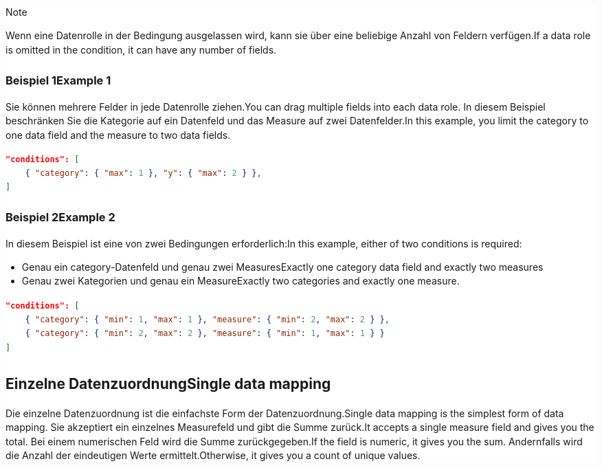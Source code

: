 > [!NOTE]
> <span data-ttu-id="814e4-118">Wenn eine Datenrolle in der Bedingung ausgelassen wird, kann sie über eine beliebige Anzahl von Feldern verfügen.</span><span class="sxs-lookup"><span data-stu-id="814e4-118">If a data role is omitted in the condition, it can have any number of fields.</span></span>

### <a name="example-1"></a><span data-ttu-id="814e4-119">Beispiel 1</span><span class="sxs-lookup"><span data-stu-id="814e4-119">Example 1</span></span>

<span data-ttu-id="814e4-120">Sie können mehrere Felder in jede Datenrolle ziehen.</span><span class="sxs-lookup"><span data-stu-id="814e4-120">You can drag multiple fields into each data role.</span></span> <span data-ttu-id="814e4-121">In diesem Beispiel beschränken Sie die Kategorie auf ein Datenfeld und das Measure auf zwei Datenfelder.</span><span class="sxs-lookup"><span data-stu-id="814e4-121">In this example, you limit the category to one data field and the measure to two data fields.</span></span>

```json
"conditions": [
    { "category": { "max": 1 }, "y": { "max": 2 } },
]
```

### <a name="example-2"></a><span data-ttu-id="814e4-122">Beispiel 2</span><span class="sxs-lookup"><span data-stu-id="814e4-122">Example 2</span></span>

<span data-ttu-id="814e4-123">In diesem Beispiel ist eine von zwei Bedingungen erforderlich:</span><span class="sxs-lookup"><span data-stu-id="814e4-123">In this example, either of two conditions is required:</span></span>
* <span data-ttu-id="814e4-124">Genau ein category-Datenfeld und genau zwei Measures</span><span class="sxs-lookup"><span data-stu-id="814e4-124">Exactly one category data field and exactly two measures</span></span>
* <span data-ttu-id="814e4-125">Genau zwei Kategorien und genau ein Measure</span><span class="sxs-lookup"><span data-stu-id="814e4-125">Exactly two categories and exactly one measure.</span></span>

```json
"conditions": [
    { "category": { "min": 1, "max": 1 }, "measure": { "min": 2, "max": 2 } },
    { "category": { "min": 2, "max": 2 }, "measure": { "min": 1, "max": 1 } }
]
```

## <a name="single-data-mapping"></a><span data-ttu-id="814e4-126">Einzelne Datenzuordnung</span><span class="sxs-lookup"><span data-stu-id="814e4-126">Single data mapping</span></span>

<span data-ttu-id="814e4-127">Die einzelne Datenzuordnung ist die einfachste Form der Datenzuordnung.</span><span class="sxs-lookup"><span data-stu-id="814e4-127">Single data mapping is the simplest form of data mapping.</span></span> <span data-ttu-id="814e4-128">Sie akzeptiert ein einzelnes Measurefeld und gibt die Summe zurück.</span><span class="sxs-lookup"><span data-stu-id="814e4-128">It accepts a single measure field and gives you the total.</span></span> <span data-ttu-id="814e4-129">Bei einem numerischen Feld wird die Summe zurückgegeben.</span><span class="sxs-lookup"><span data-stu-id="814e4-129">If the field is numeric, it gives you the sum.</span></span> <span data-ttu-id="814e4-130">Andernfalls wird die Anzahl der eindeutigen Werte ermittelt.</span><span class="sxs-lookup"><span data-stu-id="814e4-130">Otherwise, it gives you a count of unique values.</span></span>
